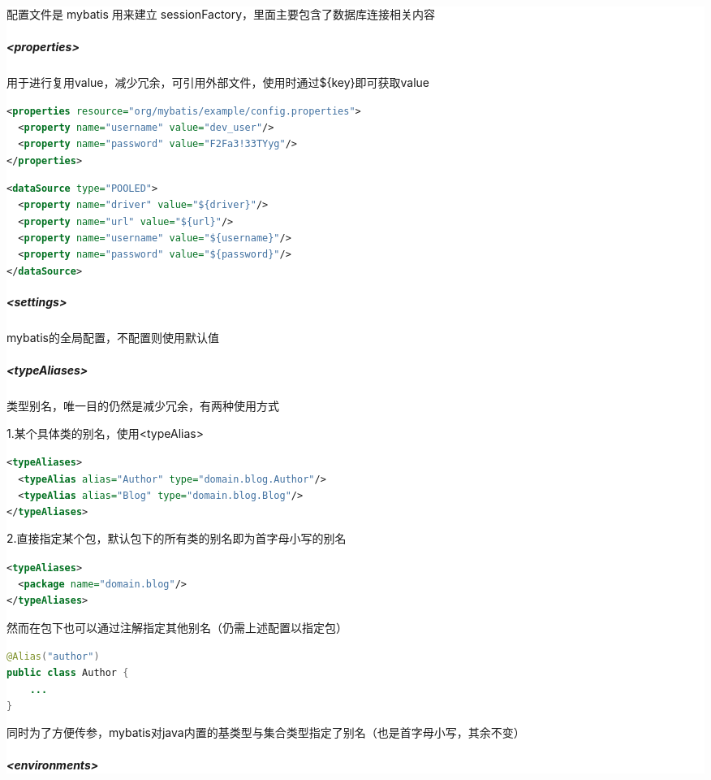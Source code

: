 配置文件是 mybatis 用来建立 sessionFactory，里面主要包含了数据库连接相关内容

##### <properties\>

用于进行复用value，减少冗余，可引用外部文件，使用时通过${key}即可获取value

```xml
<properties resource="org/mybatis/example/config.properties">
  <property name="username" value="dev_user"/>
  <property name="password" value="F2Fa3!33TYyg"/>
</properties>
```

```xml
<dataSource type="POOLED">
  <property name="driver" value="${driver}"/>
  <property name="url" value="${url}"/>
  <property name="username" value="${username}"/>
  <property name="password" value="${password}"/>
</dataSource>
```

##### <settings\>

mybatis的全局配置，不配置则使用默认值

##### <typeAliases\>

类型别名，唯一目的仍然是减少冗余，有两种使用方式

1.某个具体类的别名，使用<typeAlias\>

```xml
<typeAliases>
  <typeAlias alias="Author" type="domain.blog.Author"/>
  <typeAlias alias="Blog" type="domain.blog.Blog"/>
</typeAliases>
```

2.直接指定某个包，默认包下的所有类的别名即为首字母小写的别名

```xml
<typeAliases>
  <package name="domain.blog"/>
</typeAliases>
```

然而在包下也可以通过注解指定其他别名（仍需上述配置以指定包）

```java
@Alias("author")
public class Author {
    ...
}
```

同时为了方便传参，mybatis对java内置的基类型与集合类型指定了别名（也是首字母小写，其余不变）

##### <environments\>
